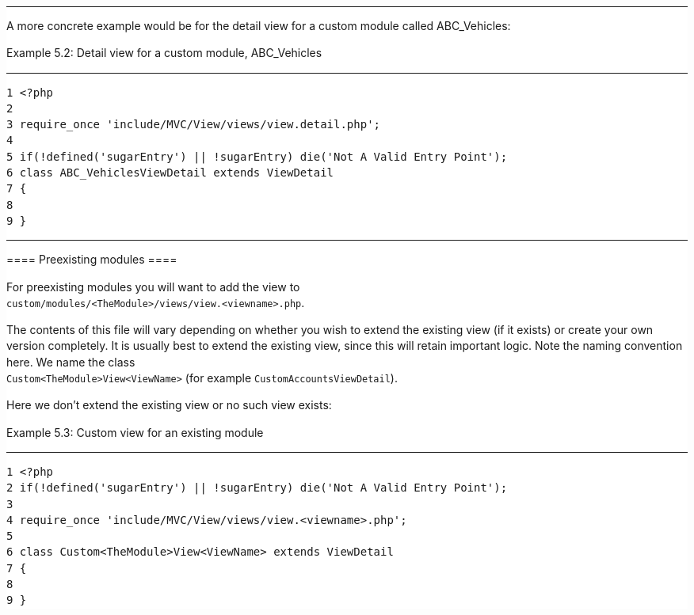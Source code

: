 </div>

-----


</div>
A more concrete example would be for the detail view for a custom module called ABC_Vehicles:

<div class="code-block">

Example 5.2: Detail view for a custom module, ABC_Vehicles


-----

<div class="highlight">

<pre>1 &lt;?php
2 
3 require_once 'include/MVC/View/views/view.detail.php';
4 
5 if(!defined('sugarEntry') || !sugarEntry) die('Not A Valid Entry Point');
6 class ABC_VehiclesViewDetail extends ViewDetail
7 {
8 
9 }</pre>

</div>

-----


</div>
==== Preexisting modules ====

For preexisting modules you will want to add the view to<br />
<code>custom/modules/&lt;TheModule&gt;/views/view.&lt;viewname&gt;.php</code>.

The contents of this file will vary depending on whether you wish to extend the existing view (if it exists) or create your own version completely. It is usually best to extend the existing view, since this will retain important logic. Note the naming convention here. We name the class<br />
<code>Custom&lt;TheModule&gt;View&lt;ViewName&gt;</code> (for example <code>CustomAccountsViewDetail</code>).

Here we don’t extend the existing view or no such view exists:

<div class="code-block">

Example 5.3: Custom view for an existing module


-----

<div class="highlight">

<pre>1 &lt;?php
2 if(!defined('sugarEntry') || !sugarEntry) die('Not A Valid Entry Point');
3 
4 require_once 'include/MVC/View/views/view.&lt;viewname&gt;.php';
5 
6 class Custom&lt;TheModule&gt;View&lt;ViewName&gt; extends ViewDetail
7 {
8 
9 }</pre>

